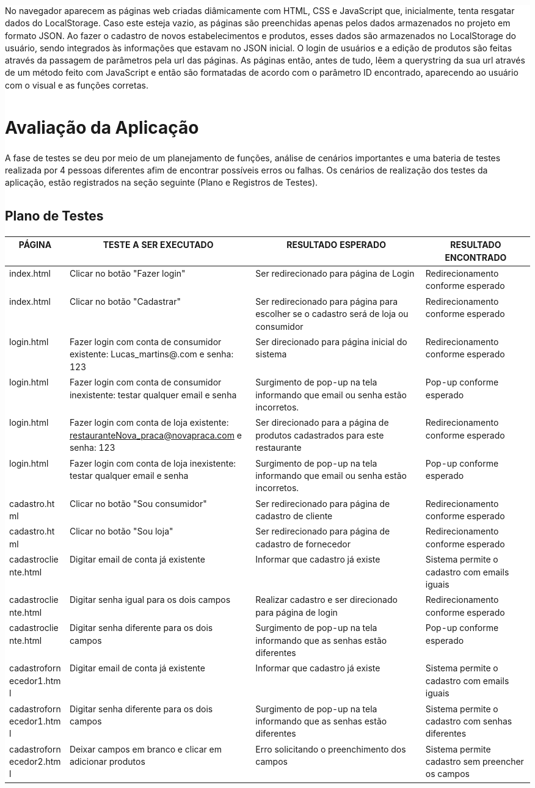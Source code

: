 No navegador aparecem as páginas web criadas diâmicamente com HTML, CSS e JavaScript que, inicialmente, tenta resgatar dados do LocalStorage. Caso este esteja vazio, as páginas são preenchidas apenas pelos dados armazenados no projeto em formato JSON. Ao fazer o cadastro de novos estabelecimentos e produtos, esses dados são armazenados no LocalStorage do usuário, sendo integrados às informações que estavam no JSON inicial.
O login de usuários e a edição de produtos são feitas através da passagem de parâmetros pela url das páginas. As páginas então, antes de tudo, lêem a querystring da sua url através de um método feito com JavaScript e então são formatadas de acordo com o parâmetro ID encontrado, aparecendo ao usuário com o visual e as funções corretas.

# Avaliação da Aplicação

A fase de testes se deu por meio de um planejamento de funções, análise de cenários importantes e uma bateria de testes realizada por 4 pessoas diferentes afim de encontrar possíveis erros ou falhas. Os cenários de realização dos testes da aplicação, estão registrados na seção seguinte (Plano e Registros de Testes).

## Plano de Testes

| PÁGINA                   | TESTE A SER EXECUTADO                                                                     | RESULTADO ESPERADO                                                                                                 | RESULTADO ENCONTRADO                             |
| ------------------------ | ----------------------------------------------------------------------------------------- | ------------------------------------------------------------------------------------------------------------------ | ------------------------------------------------ |
| index.html               | Clicar no botão "Fazer login"                                                             | Ser redirecionado para página de Login                                                                             | Redirecionamento conforme esperado               |
| index.html               | Clicar no botão "Cadastrar"                                                               | Ser redirecionado para página para escolher se o cadastro será de loja ou consumidor                               | Redirecionamento conforme esperado               |
| login.html               | Fazer login com conta de consumidor existente: Lucas_martins@.com e senha: 123            | Ser direcionado para página inicial do sistema                                                                     | Redirecionamento conforme esperado               |
| login.html               | Fazer login com conta de consumidor inexistente: testar qualquer email e senha            | Surgimento de pop-up na tela informando que email ou senha estão incorretos.                                       | Pop-up conforme esperado                         |
| login.html               | Fazer login com conta de loja existente: restauranteNova_praca@novapraca.com e senha: 123 | Ser direcionado para a página de produtos cadastrados para este restaurante                                        | Redirecionamento conforme esperado               |
| login.html               | Fazer login com conta de loja inexistente: testar qualquer email e senha                  | Surgimento de pop-up na tela informando que email ou senha estão incorretos.                                       | Pop-up conforme esperado                         |
| cadastro.html            | Clicar no botão "Sou consumidor"                                                          | Ser redirecionado para página de cadastro de cliente                                                               | Redirecionamento conforme esperado               |
| cadastro.html            | Clicar no botão "Sou loja"                                                                | Ser redirecionado para página de cadastro de fornecedor                                                            | Redirecionamento conforme esperado               |
| cadastrocliente.html     | Digitar email de conta já existente                                                       | Informar que cadastro já existe                                                                                    | Sistema permite o cadastro com emails iguais     |
| cadastrocliente.html     | Digitar senha igual para os dois campos                                                   | Realizar cadastro e ser direcionado para página de login                                                           | Redirecionamento conforme esperado               |
| cadastrocliente.html     | Digitar senha diferente para os dois campos                                               | Surgimento de pop-up na tela informando que as senhas estão diferentes                                             | Pop-up conforme esperado                         |
| cadastrofornecedor1.html | Digitar email de conta já existente                                                       | Informar que cadastro já existe                                                                                    | Sistema permite o cadastro com emails iguais     |
| cadastrofornecedor1.html | Digitar senha diferente para os dois campos                                               | Surgimento de pop-up na tela informando que as senhas estão diferentes                                             | Sistema permite o cadastro com senhas diferentes |
| cadastrofornecedor2.html | Deixar campos em branco e clicar em adicionar produtos                                    | Erro solicitando o preenchimento dos campos                                                                        | Sistema permite cadastro sem preencher os campos |